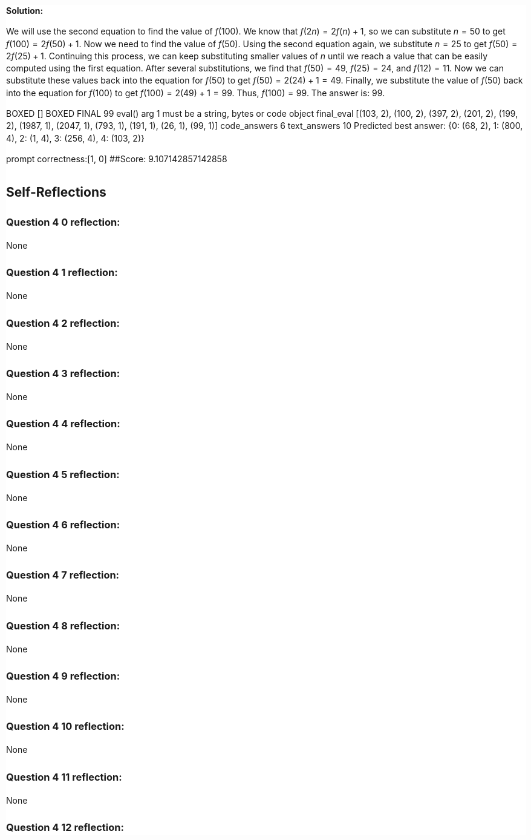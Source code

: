 **Solution:** 



We will use the second equation to find the value of $f(100)$.
We know that $f(2n) = 2f(n) + 1$, so we can substitute $n = 50$ to get $f(100) = 2f(50) + 1$.
Now we need to find the value of $f(50)$.
Using the second equation again, we substitute $n = 25$ to get $f(50) = 2f(25) + 1$.
Continuing this process, we can keep substituting smaller values of $n$ until we reach a value that can be easily computed using the first equation.
After several substitutions, we find that $f(50) = 49$, $f(25) = 24$, and $f(12) = 11$.
Now we can substitute these values back into the equation for $f(50)$ to get $f(50) = 2(24) + 1 = 49$.
Finally, we substitute the value of $f(50)$ back into the equation for $f(100)$ to get $f(100) = 2(49) + 1 = 99$.
Thus, $f(100) = 99$.
The answer is: $99$.

BOXED []
BOXED FINAL 99
eval() arg 1 must be a string, bytes or code object final_eval
[(103, 2), (100, 2), (397, 2), (201, 2), (199, 2), (1987, 1), (2047, 1), (793, 1), (191, 1), (26, 1), (99, 1)]
code_answers 6 text_answers 10
Predicted best answer: {0: (68, 2), 1: (800, 4), 2: (1, 4), 3: (256, 4), 4: (103, 2)}

prompt correctness:[1, 0]
##Score: 9.107142857142858

## Self-Reflections

### Question 4 0 reflection:
None
### Question 4 1 reflection:
None
### Question 4 2 reflection:
None
### Question 4 3 reflection:
None
### Question 4 4 reflection:
None
### Question 4 5 reflection:
None
### Question 4 6 reflection:
None
### Question 4 7 reflection:
None
### Question 4 8 reflection:
None
### Question 4 9 reflection:
None
### Question 4 10 reflection:
None
### Question 4 11 reflection:
None
### Question 4 12 reflection: